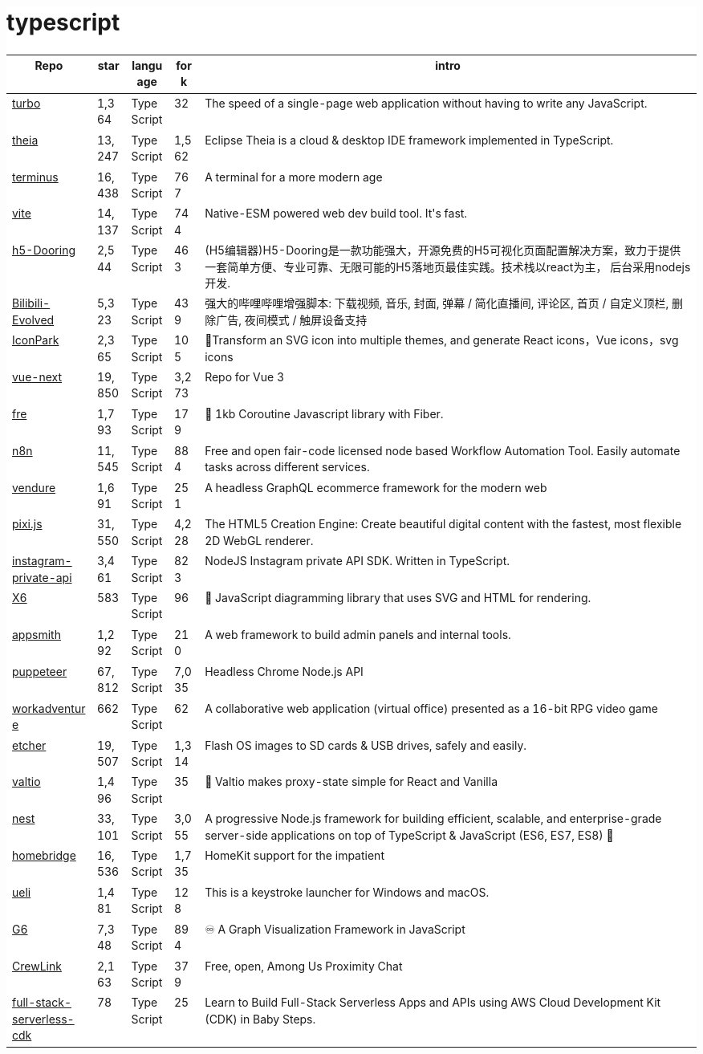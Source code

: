 
# typescript

Repo|star|language|fork|intro
-|-|-|-|-
[turbo](https://github.com/hotwired/turbo)|1,364|TypeScript|32|The speed of a single-page web application without having to write any JavaScript.
[theia](https://github.com/eclipse-theia/theia)|13,247|TypeScript|1,562|Eclipse Theia is a cloud & desktop IDE framework implemented in TypeScript.
[terminus](https://github.com/Eugeny/terminus)|16,438|TypeScript|767|A terminal for a more modern age
[vite](https://github.com/vitejs/vite)|14,137|TypeScript|744|Native-ESM powered web dev build tool. It's fast.
[h5-Dooring](https://github.com/MrXujiang/h5-Dooring)|2,544|TypeScript|463|(H5编辑器)H5-Dooring是一款功能强大，开源免费的H5可视化页面配置解决方案，致力于提供一套简单方便、专业可靠、无限可能的H5落地页最佳实践。技术栈以react为主， 后台采用nodejs开发.
[Bilibili-Evolved](https://github.com/the1812/Bilibili-Evolved)|5,323|TypeScript|439|强大的哔哩哔哩增强脚本: 下载视频, 音乐, 封面, 弹幕 / 简化直播间, 评论区, 首页 / 自定义顶栏, 删除广告, 夜间模式 / 触屏设备支持
[IconPark](https://github.com/bytedance/IconPark)|2,365|TypeScript|105|🍎Transform an SVG icon into multiple themes, and generate React icons，Vue icons，svg icons
[vue-next](https://github.com/vuejs/vue-next)|19,850|TypeScript|3,273|Repo for Vue 3
[fre](https://github.com/yisar/fre)|1,793|TypeScript|179|👻 1kb Coroutine Javascript library with Fiber.
[n8n](https://github.com/n8n-io/n8n)|11,545|TypeScript|884|Free and open fair-code licensed node based Workflow Automation Tool. Easily automate tasks across different services.
[vendure](https://github.com/vendure-ecommerce/vendure)|1,691|TypeScript|251|A headless GraphQL ecommerce framework for the modern web
[pixi.js](https://github.com/pixijs/pixi.js)|31,550|TypeScript|4,228|The HTML5 Creation Engine: Create beautiful digital content with the fastest, most flexible 2D WebGL renderer.
[instagram-private-api](https://github.com/dilame/instagram-private-api)|3,461|TypeScript|823|NodeJS Instagram private API SDK. Written in TypeScript.
[X6](https://github.com/antvis/X6)|583|TypeScript|96|🚀 JavaScript diagramming library that uses SVG and HTML for rendering.
[appsmith](https://github.com/appsmithorg/appsmith)|1,292|TypeScript|210|A web framework to build admin panels and internal tools.
[puppeteer](https://github.com/puppeteer/puppeteer)|67,812|TypeScript|7,035|Headless Chrome Node.js API
[workadventure](https://github.com/thecodingmachine/workadventure)|662|TypeScript|62|A collaborative web application (virtual office) presented as a 16-bit RPG video game
[etcher](https://github.com/balena-io/etcher)|19,507|TypeScript|1,314|Flash OS images to SD cards & USB drives, safely and easily.
[valtio](https://github.com/pmndrs/valtio)|1,496|TypeScript|35|💊 Valtio makes proxy-state simple for React and Vanilla
[nest](https://github.com/nestjs/nest)|33,101|TypeScript|3,055|A progressive Node.js framework for building efficient, scalable, and enterprise-grade server-side applications on top of TypeScript & JavaScript (ES6, ES7, ES8) 🚀
[homebridge](https://github.com/homebridge/homebridge)|16,536|TypeScript|1,735|HomeKit support for the impatient
[ueli](https://github.com/oliverschwendener/ueli)|1,481|TypeScript|128|This is a keystroke launcher for Windows and macOS.
[G6](https://github.com/antvis/G6)|7,348|TypeScript|894|♾ A Graph Visualization Framework in JavaScript
[CrewLink](https://github.com/ottomated/CrewLink)|2,163|TypeScript|379|Free, open, Among Us Proximity Chat
[full-stack-serverless-cdk](https://github.com/panacloud-modern-global-apps/full-stack-serverless-cdk)|78|TypeScript|25|Learn to Build Full-Stack Serverless Apps and APIs using AWS Cloud Development Kit (CDK) in Baby Steps.
